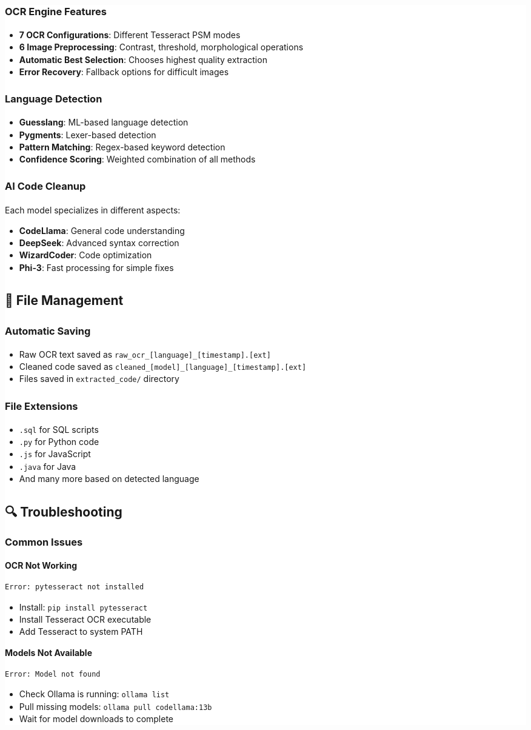 ### OCR Engine Features
- **7 OCR Configurations**: Different Tesseract PSM modes
- **6 Image Preprocessing**: Contrast, threshold, morphological operations
- **Automatic Best Selection**: Chooses highest quality extraction
- **Error Recovery**: Fallback options for difficult images

### Language Detection
- **Guesslang**: ML-based language detection
- **Pygments**: Lexer-based detection
- **Pattern Matching**: Regex-based keyword detection
- **Confidence Scoring**: Weighted combination of all methods

### AI Code Cleanup
Each model specializes in different aspects:
- **CodeLlama**: General code understanding
- **DeepSeek**: Advanced syntax correction
- **WizardCoder**: Code optimization
- **Phi-3**: Fast processing for simple fixes

## 📁 File Management

### Automatic Saving
- Raw OCR text saved as `raw_ocr_[language]_[timestamp].[ext]`
- Cleaned code saved as `cleaned_[model]_[language]_[timestamp].[ext]`
- Files saved in `extracted_code/` directory

### File Extensions
- `.sql` for SQL scripts
- `.py` for Python code
- `.js` for JavaScript
- `.java` for Java
- And many more based on detected language

## 🔍 Troubleshooting

### Common Issues

**OCR Not Working**
```
Error: pytesseract not installed
```
- Install: `pip install pytesseract`
- Install Tesseract OCR executable
- Add Tesseract to system PATH

**Models Not Available**
```
Error: Model not found
```
- Check Ollama is running: `ollama list`
- Pull missing models: `ollama pull codellama:13b`
- Wait for model downloads to complete
